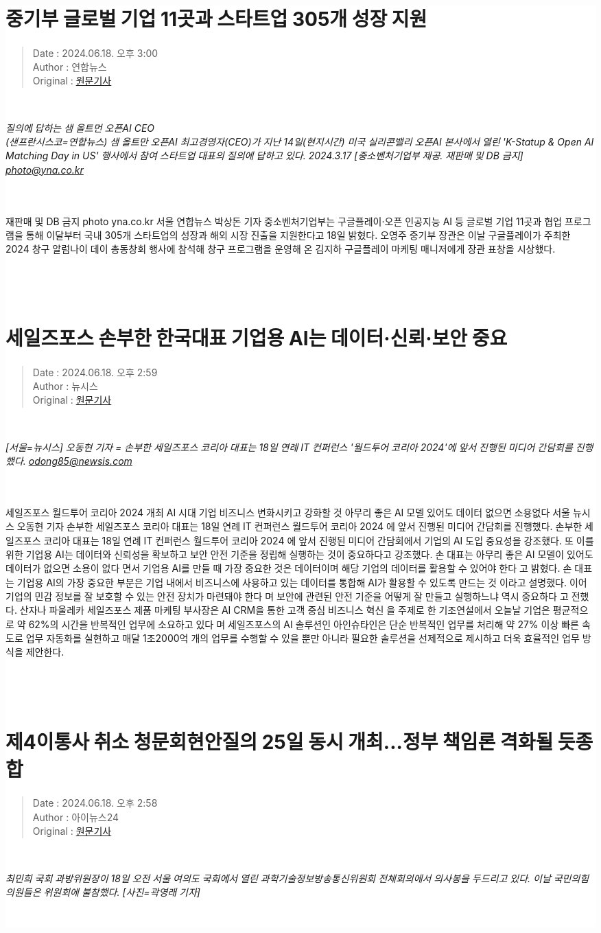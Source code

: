   
# 중기부 글로벌 기업 11곳과 스타트업 305개 성장 지원  
  
> Date : 2024.06.18. 오후 3:00  
> Author : 연합뉴스  
> Original : [원문기사](https://n.news.naver.com/mnews/article/001/0014754025?sid=105)  
<br/>  
  
<img alt="질의에 답하는 샘 올트먼 오픈AI CEO(샌프란시스코=연합뉴스) 샘 올트만 오픈AI 최고경영자(CEO)가 지난 14일(현지시간) 미국 실리콘밸리 오픈AI 본사에서 열린 'K-Statup &amp; Open AI Match" class="_LAZY_LOADING _LAZY_LOADING_INIT_HIDE" src="https://imgnews.pstatic.net/image/001/2024/06/18/PYH2024031702860009101_P4_20240618150034057.jpg?type=w647" id="img1" style="display: none;"></img><em class="img_desc">질의에 답하는 샘 올트먼 오픈AI CEO<br/>(샌프란시스코=연합뉴스) 샘 올트만 오픈AI 최고경영자(CEO)가 지난 14일(현지시간) 미국 실리콘밸리 오픈AI 본사에서 열린 'K-Statup &amp; Open AI Matching Day in US' 행사에서 참여 스타트업 대표의 질의에 답하고 있다. 2024.3.17 [중소벤처기업부 제공. 재판매 및 DB 금지] photo@yna.co.kr</em>  
<br/><br/>  
  
재판매 및 DB 금지 photo yna.co.kr 서울 연합뉴스 박상돈 기자 중소벤처기업부는 구글플레이·오픈 인공지능 AI 등 글로벌 기업 11곳과 협업 프로그램을 통해 이달부터 국내 305개 스타트업의 성장과 해외 시장 진출을 지원한다고 18일 밝혔다.
오영주 중기부 장관은 이날 구글플레이가 주최한 2024 창구 알럼나이 데이 총동창회 행사에 참석해 창구 프로그램을 운영해 온 김지하 구글플레이 마케팅 매니저에게 장관 표창을 시상했다.  
<br/><br/><br/>  

  
# 세일즈포스 손부한 한국대표 기업용 AI는 데이터·신뢰·보안 중요  
  
> Date : 2024.06.18. 오후 2:59  
> Author : 뉴시스  
> Original : [원문기사](https://n.news.naver.com/mnews/article/003/0012613305?sid=105)  
<br/>  
  
<img alt="[서울=뉴시스] 오동현 기자 = 손부한 세일즈포스 코리아 대표는 18일 연례 IT 컨퍼런스 '월드투어 코리아 2024'에 앞서 진행된 미디어 간담회를 진행했다. odong85@newsis.com" class="_LAZY_LOADING _LAZY_LOADING_INIT_HIDE" src="https://imgnews.pstatic.net/image/003/2024/06/18/NISI20240618_0001578857_web_20240618144940_20240618145912511.jpg?type=w647" id="img1" style="display: none;"></img><em class="img_desc">[서울=뉴시스] 오동현 기자 = 손부한 세일즈포스 코리아 대표는 18일 연례 IT 컨퍼런스 '월드투어 코리아 2024'에 앞서 진행된 미디어 간담회를 진행했다. odong85@newsis.com</em>  
<br/><br/>  
  
세일즈포스 월드투어 코리아 2024 개최 AI 시대 기업 비즈니스 변화시키고 강화할 것 아무리 좋은 AI 모델 있어도 데이터 없으면 소용없다 서울 뉴시스 오동현 기자 손부한 세일즈포스 코리아 대표는 18일 연례 IT 컨퍼런스 월드투어 코리아 2024 에 앞서 진행된 미디어 간담회를 진행했다.
손부한 세일즈포스 코리아 대표는 18일 연례 IT 컨퍼런스 월드투어 코리아 2024 에 앞서 진행된 미디어 간담회에서 기업의 AI 도입 중요성을 강조했다.
또 이를 위한 기업용 AI는 데이터와 신뢰성을 확보하고 보안 안전 기준을 정립해 실행하는 것이 중요하다고 강조했다.
손 대표는 아무리 좋은 AI 모델이 있어도 데이터가 없으면 소용이 없다 면서 기업용 AI를 만들 때 가장 중요한 것은 데이터이며 해당 기업의 데이터를 활용할 수 있어야 한다 고 밝혔다.
손 대표는 기업용 AI의 가장 중요한 부분은 기업 내에서 비즈니스에 사용하고 있는 데이터를 통합해 AI가 활용할 수 있도록 만드는 것 이라고 설명했다.
이어 기업의 민감 정보를 잘 보호할 수 있는 안전 장치가 마련돼야 한다 며 보안에 관련된 안전 기준을 어떻게 잘 만들고 실행하느냐 역시 중요하다 고 전했다.
산자나 파울레카 세일즈포스 제품 마케팅 부사장은 AI CRM을 통한 고객 중심 비즈니스 혁신 을 주제로 한 기조연설에서 오늘날 기업은 평균적으로 약 62%의 시간을 반복적인 업무에 소요하고 있다 며 세일즈포스의 AI 솔루션인 아인슈타인은 단순 반복적인 업무를 처리해 약 27% 이상 빠른 속도로 업무 자동화를 실현하고 매달 1조2000억 개의 업무를 수행할 수 있을 뿐만 아니라 필요한 솔루션을 선제적으로 제시하고 더욱 효율적인 업무 방식을 제안한다.  
<br/><br/><br/>  

  
# 제4이통사 취소 청문회현안질의 25일 동시 개최...정부 책임론 격화될 듯종합  
  
> Date : 2024.06.18. 오후 2:58  
> Author : 아이뉴스24  
> Original : [원문기사](https://n.news.naver.com/mnews/article/031/0000845462?sid=105)  
<br/>  
  
<img alt="최민희 국회 과방위원장이 18일 오전 서울 여의도 국회에서 열린 과학기술정보방송통신위원회 전체회의에서 의사봉을 두드리고 있다. 이날 국민의힘 의원들은 위원회에 불참했다. [사진=곽영래 기자]" class="_LAZY_LOADING _LAZY_LOADING_INIT_HIDE" src="https://imgnews.pstatic.net/image/031/2024/06/18/0000845462_001_20240618145824621.jpg?type=w647" id="img1" style="display: none;"></img><em class="img_desc">최민희 국회 과방위원장이 18일 오전 서울 여의도 국회에서 열린 과학기술정보방송통신위원회 전체회의에서 의사봉을 두드리고 있다. 이날 국민의힘 의원들은 위원회에 불참했다. [사진=곽영래 기자]</em>  
<br/><br/>  
  